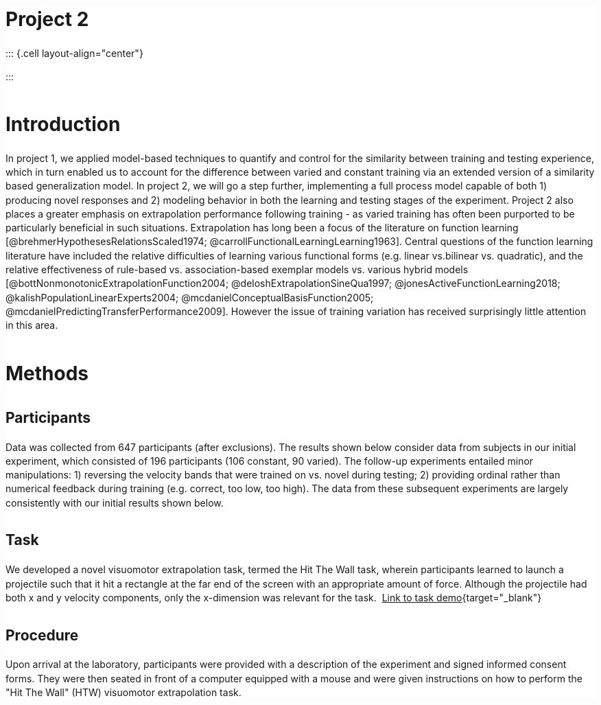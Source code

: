 

# Project 2




::: {.cell layout-align="center"}

:::




# Introduction

In project 1, we applied model-based techniques to quantify and control for the similarity between training and testing experience, which in turn enabled us to account for the difference between varied and constant training via an extended version of a similarity based generalization model. In project 2, we will go a step further, implementing a full process model capable of both 1) producing novel responses and 2) modeling behavior in both the learning and testing stages of the experiment. Project 2 also places a greater emphasis on extrapolation performance following training - as varied training has often been purported to be particularly beneficial in such situations. Extrapolation has long been a focus of the literature on function learning [@brehmerHypothesesRelationsScaled1974; @carrollFunctionalLearningLearning1963]. Central questions of the function learning literature have included the relative difficulties of learning various functional forms (e.g. linear vs.bilinear vs. quadratic), and the relative effectiveness of rule-based vs. association-based exemplar models vs. various hybrid models [@bottNonmonotonicExtrapolationFunction2004; @deloshExtrapolationSineQua1997; @jonesActiveFunctionLearning2018; @kalishPopulationLinearExperts2004; @mcdanielConceptualBasisFunction2005; @mcdanielPredictingTransferPerformance2009]. However the issue of training variation has received surprisingly little attention in this area.


# Methods

## Participants

Data was collected from 647 participants (after exclusions). The results shown below consider data from subjects in our initial experiment, which consisted of 196 participants (106 constant, 90 varied). The follow-up experiments entailed minor manipulations: 1) reversing the velocity bands that were trained on vs. novel during testing; 2) providing ordinal rather than numerical feedback during training (e.g. correct, too low, too high). The data from these subsequent experiments are largely consistently with our initial results shown below.

## Task

We developed a novel visuomotor extrapolation task, termed the Hit The Wall task, wherein participants learned to launch a projectile such that it hit a rectangle at the far end of the screen with an appropriate amount of force. Although the projectile had both x and y velocity components, only the x-dimension was relevant for the task.  [Link to task demo](https://pcl.sitehost.iu.edu/tg/HTW/HTW_Index.html?sonaid=){target="_blank"}

## Procedure
Upon arrival at the laboratory, participants were provided with a description of the experiment and signed informed consent forms. They were then seated in front of a computer equipped with a mouse and were given instructions on how to perform the "Hit The Wall" (HTW) visuomotor extrapolation task.
